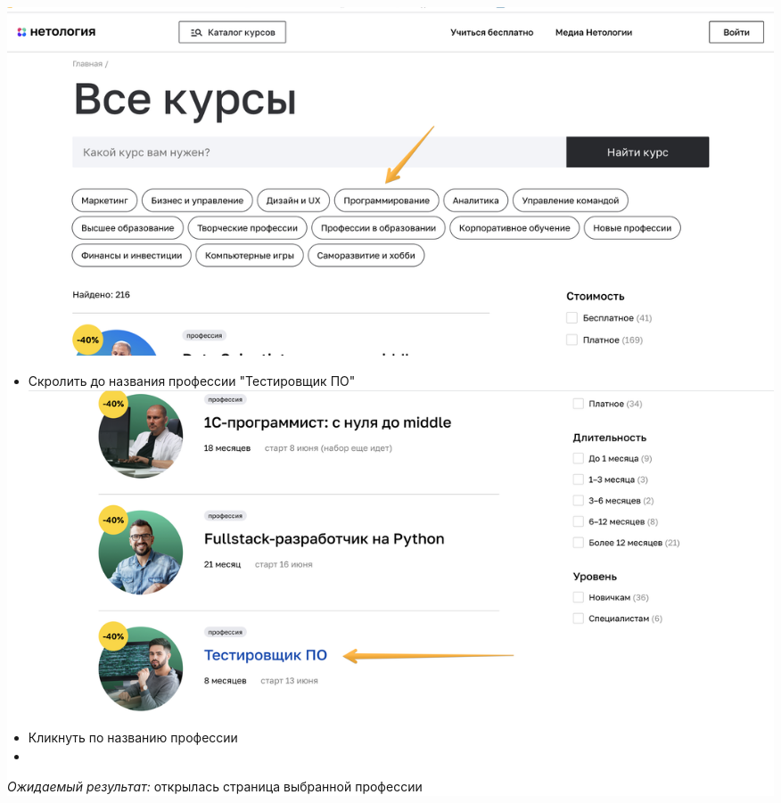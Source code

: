 ![Monosnap Онлайн-обучение в Нетологии – курсы интернет-профессий 2023-06-10 16-30-12.jpg](snaps%2FMonosnap%20%D0%9E%D0%BD%D0%BB%D0%B0%D0%B9%D0%BD-%D0%BE%D0%B1%D1%83%D1%87%D0%B5%D0%BD%D0%B8%D0%B5%20%D0%B2%20%D0%9D%D0%B5%D1%82%D0%BE%D0%BB%D0%BE%D0%B3%D0%B8%D0%B8%20%E2%80%93%20%D0%BA%D1%83%D1%80%D1%81%D1%8B%20%D0%B8%D0%BD%D1%82%D0%B5%D1%80%D0%BD%D0%B5%D1%82-%D0%BF%D1%80%D0%BE%D1%84%D0%B5%D1%81%D1%81%D0%B8%D0%B9%202023-06-10%2016-30-12.jpg)
* Скролить до названия профессии "Тестировщик ПО"
![Monosnap Курсы программирования онлайн – обучение с нуля | Нетология 2023-06-10 16-35-13.jpg](snaps%2FMonosnap%20%D0%9A%D1%83%D1%80%D1%81%D1%8B%20%D0%BF%D1%80%D0%BE%D0%B3%D1%80%D0%B0%D0%BC%D0%BC%D0%B8%D1%80%D0%BE%D0%B2%D0%B0%D0%BD%D0%B8%D1%8F%20%D0%BE%D0%BD%D0%BB%D0%B0%D0%B9%D0%BD%20%E2%80%93%20%D0%BE%D0%B1%D1%83%D1%87%D0%B5%D0%BD%D0%B8%D0%B5%20%D1%81%20%D0%BD%D1%83%D0%BB%D1%8F%20%7C%20%D0%9D%D0%B5%D1%82%D0%BE%D0%BB%D0%BE%D0%B3%D0%B8%D1%8F%202023-06-10%2016-35-13.jpg)
* Кликнуть по названию профессии
*
*Ожидаемый результат:*  открылась страница выбранной профессии